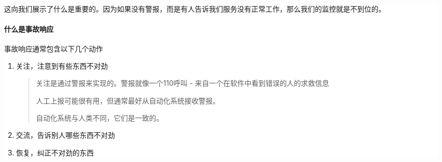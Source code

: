 这向我们展示了什么是重要的。因为如果没有警报，而是有人告诉我们服务没有正常工作，那么我们的监控就是不到位的。

#### 什么是事故响应

事故响应通常包含以下几个动作

1. 关注，注意到有些东西不对劲

   > 关注是通过警报来实现的。警报就像一个110呼叫 - 来自一个在软件中看到错误的人的求救信息
   >
   > 人工上报可能很有用，但通常最好从自动化系统接收警报。
   >
   > 自动化系统与人类不同，它们是一致的。

2. 交流，告诉别人哪些东西不对劲

3. 恢复，纠正不对劲的东西